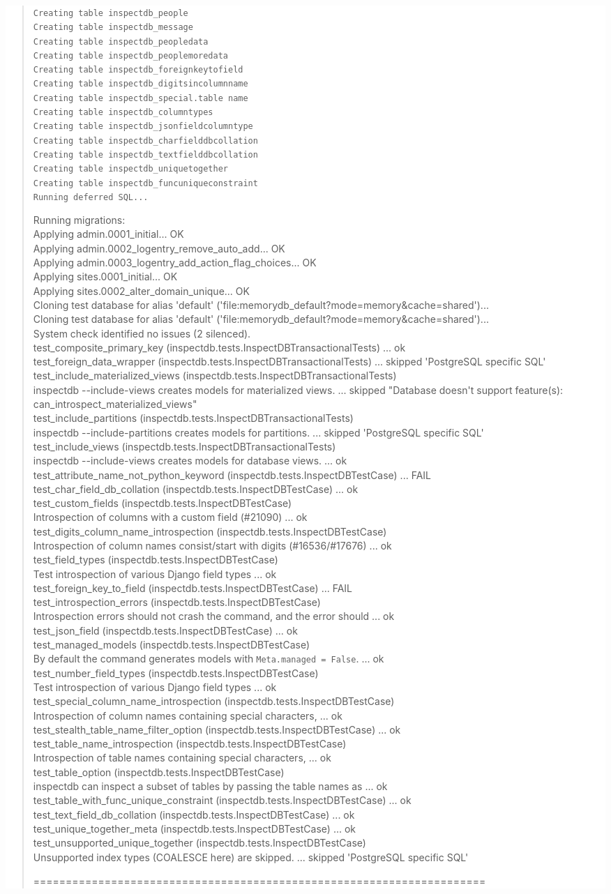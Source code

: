 >     Creating table inspectdb_people  
>     Creating table inspectdb_message  
>     Creating table inspectdb_peopledata  
>     Creating table inspectdb_peoplemoredata  
>     Creating table inspectdb_foreignkeytofield  
>     Creating table inspectdb_digitsincolumnname  
>     Creating table inspectdb_special.table name  
>     Creating table inspectdb_columntypes  
>     Creating table inspectdb_jsonfieldcolumntype  
>     Creating table inspectdb_charfielddbcollation  
>     Creating table inspectdb_textfielddbcollation  
>     Creating table inspectdb_uniquetogether  
>     Creating table inspectdb_funcuniqueconstraint  
>     Running deferred SQL...  
> Running migrations:  
>   Applying admin.0001_initial... OK  
>   Applying admin.0002_logentry_remove_auto_add... OK  
>   Applying admin.0003_logentry_add_action_flag_choices... OK  
>   Applying sites.0001_initial... OK  
>   Applying sites.0002_alter_domain_unique... OK  
> Cloning test database for alias 'default' ('file:memorydb_default?mode=memory&cache=shared')...  
> Cloning test database for alias 'default' ('file:memorydb_default?mode=memory&cache=shared')...  
> System check identified no issues (2 silenced).  
> test_composite_primary_key (inspectdb.tests.InspectDBTransactionalTests) ... ok  
> test_foreign_data_wrapper (inspectdb.tests.InspectDBTransactionalTests) ... skipped 'PostgreSQL specific SQL'  
> test_include_materialized_views (inspectdb.tests.InspectDBTransactionalTests)  
> inspectdb --include-views creates models for materialized views. ... skipped "Database doesn't support feature(s): can_introspect_materialized_views"  
> test_include_partitions (inspectdb.tests.InspectDBTransactionalTests)  
> inspectdb --include-partitions creates models for partitions. ... skipped 'PostgreSQL specific SQL'  
> test_include_views (inspectdb.tests.InspectDBTransactionalTests)  
> inspectdb --include-views creates models for database views. ... ok  
> test_attribute_name_not_python_keyword (inspectdb.tests.InspectDBTestCase) ... FAIL  
> test_char_field_db_collation (inspectdb.tests.InspectDBTestCase) ... ok  
> test_custom_fields (inspectdb.tests.InspectDBTestCase)  
> Introspection of columns with a custom field (#21090) ... ok  
> test_digits_column_name_introspection (inspectdb.tests.InspectDBTestCase)  
> Introspection of column names consist/start with digits (#16536/#17676) ... ok  
> test_field_types (inspectdb.tests.InspectDBTestCase)  
> Test introspection of various Django field types ... ok  
> test_foreign_key_to_field (inspectdb.tests.InspectDBTestCase) ... FAIL  
> test_introspection_errors (inspectdb.tests.InspectDBTestCase)  
> Introspection errors should not crash the command, and the error should ... ok  
> test_json_field (inspectdb.tests.InspectDBTestCase) ... ok  
> test_managed_models (inspectdb.tests.InspectDBTestCase)  
> By default the command generates models with `Meta.managed = False`. ... ok  
> test_number_field_types (inspectdb.tests.InspectDBTestCase)  
> Test introspection of various Django field types ... ok  
> test_special_column_name_introspection (inspectdb.tests.InspectDBTestCase)  
> Introspection of column names containing special characters, ... ok  
> test_stealth_table_name_filter_option (inspectdb.tests.InspectDBTestCase) ... ok  
> test_table_name_introspection (inspectdb.tests.InspectDBTestCase)  
> Introspection of table names containing special characters, ... ok  
> test_table_option (inspectdb.tests.InspectDBTestCase)  
> inspectdb can inspect a subset of tables by passing the table names as ... ok  
> test_table_with_func_unique_constraint (inspectdb.tests.InspectDBTestCase) ... ok  
> test_text_field_db_collation (inspectdb.tests.InspectDBTestCase) ... ok  
> test_unique_together_meta (inspectdb.tests.InspectDBTestCase) ... ok  
> test_unsupported_unique_together (inspectdb.tests.InspectDBTestCase)  
> Unsupported index types (COALESCE here) are skipped. ... skipped 'PostgreSQL specific SQL'  
>   
> ======================================================================  